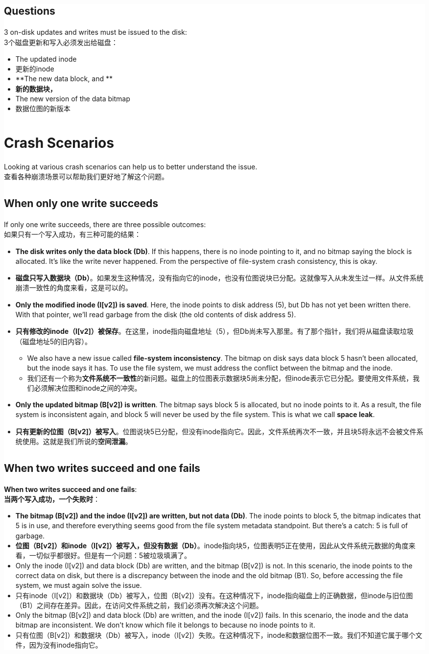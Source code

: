 
## Questions
3 on-disk updates and writes must be issued to the disk:  
3个磁盘更新和写入必须发出给磁盘：  
- The updated inode
- 更新的inode
- **The new data block, and **
- **新的数据块，**
- The new version of the data bitmap
- 数据位图的新版本

# Crash Scenarios
Looking at various crash scenarios can help us to better understand the issue.  
查看各种崩溃场景可以帮助我们更好地了解这个问题。  
## When only one write succeeds

If only one write succeeds, there are three possible outcomes:  
如果只有一个写入成功，有三种可能的结果：  
- **The disk writes only the data block (Db)**. If this happens, there is no inode pointing to it, and no bitmap saying the block is allocated. It’s like the write never happened. From the perspective of file-system crash consistency, this is okay.
- **磁盘只写入数据块（Db）**。如果发生这种情况，没有指向它的inode，也没有位图说块已分配。这就像写入从未发生过一样。从文件系统崩溃一致性的角度来看，这是可以的。

- **Only the modified inode (I[v2]) is saved**. Here, the inode points to disk address (5), but Db has not yet been written there. With that pointer, we’ll read garbage from the disk (the old contents of disk address 5).  
- **只有修改的inode（I[v2]）被保存**。在这里，inode指向磁盘地址（5），但Db尚未写入那里。有了那个指针，我们将从磁盘读取垃圾（磁盘地址5的旧内容）。
    - We also have a new issue called **file-system inconsistency**. The bitmap on disk says data block 5 hasn’t been allocated, but the inode says it has. To use the file system, we must address the conflict between the bitmap and the inode.  
    - 我们还有一个称为**文件系统不一致性**的新问题。磁盘上的位图表示数据块5尚未分配，但inode表示它已分配。要使用文件系统，我们必须解决位图和inode之间的冲突。
- **Only the updated bitmap (B[v2]) is written**. The bitmap says block 5 is allocated, but no inode points to it. As a result, the file system is inconsistent again, and block 5 will never be used by the file system. This is what we call **space leak**.  
- **只有更新的位图（B[v2]）被写入**。位图说块5已分配，但没有inode指向它。因此，文件系统再次不一致，并且块5将永远不会被文件系统使用。这就是我们所说的**空间泄漏**。

## When two writes succeed and one fails
**When two writes succeed and one fails**:  
**当两个写入成功，一个失败时**：  
- **The bitmap (B[v2]) and the indoe (I[v2]) are written, but not data (Db)**. The inode points to block 5, the bitmap indicates that 5 is in use, and therefore everything seems good from the file system metadata standpoint. But there’s a catch: 5 is full of garbage.  
- **位图（B[v2]）和inode（I[v2]）被写入，但没有数据（Db）**。inode指向块5，位图表明5正在使用，因此从文件系统元数据的角度来看，一切似乎都很好。但是有一个问题：5被垃圾填满了。  
- Only the inode (I[v2]) and data block (Db) are written, and the bitmap (B[v2]) is not. In this scenario, the inode points to the correct data on disk, but there is a discrepancy between the inode and the old bitmap (B1). So, before accessing the file system, we must again solve the issue.
- 只有inode（I[v2]）和数据块（Db）被写入，位图（B[v2]）没有。在这种情况下，inode指向磁盘上的正确数据，但inode与旧位图（B1）之间存在差异。因此，在访问文件系统之前，我们必须再次解决这个问题。  
- Only the bitmap (B[v2]) and data block (Db) are written, and the inode (I[v2]) fails. In this scenario, the inode and the data bitmap are inconsistent. We don’t know which file it belongs to because no inode points to it.  
- 只有位图（B[v2]）和数据块（Db）被写入，inode（I[v2]）失败。在这种情况下，inode和数据位图不一致。我们不知道它属于哪个文件，因为没有inode指向它。  
